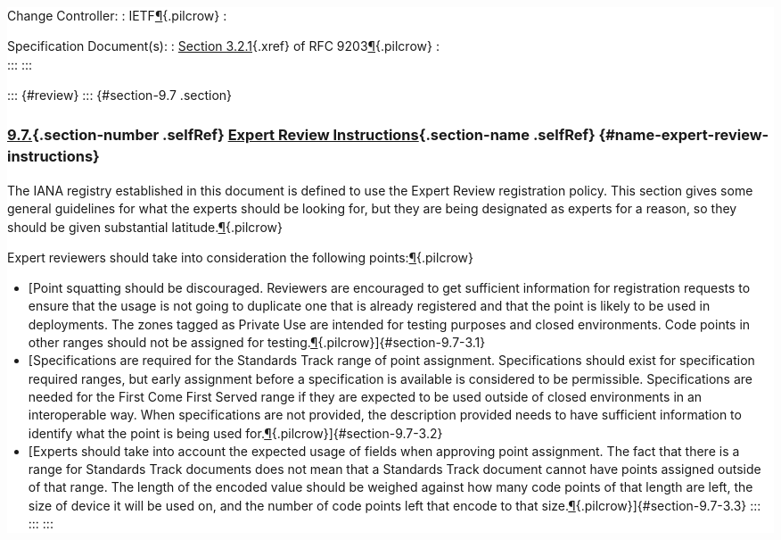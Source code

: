 Change Controller:
:   IETF[¶](#section-9.6-2.6){.pilcrow}
:   

Specification Document(s):
:   [Section 3.2.1](#oscore-sec-ctx){.xref} of RFC
    9203[¶](#section-9.6-2.8){.pilcrow}
:   
:::
:::

::: {#review}
::: {#section-9.7 .section}
### [9.7.](#section-9.7){.section-number .selfRef} [Expert Review Instructions](#name-expert-review-instructions){.section-name .selfRef} {#name-expert-review-instructions}

The IANA registry established in this document is defined to use the
Expert Review registration policy. This section gives some general
guidelines for what the experts should be looking for, but they are
being designated as experts for a reason, so they should be given
substantial latitude.[¶](#section-9.7-1){.pilcrow}

Expert reviewers should take into consideration the following
points:[¶](#section-9.7-2){.pilcrow}

-   [Point squatting should be discouraged. Reviewers are encouraged to
    get sufficient information for registration requests to ensure that
    the usage is not going to duplicate one that is already registered
    and that the point is likely to be used in deployments. The zones
    tagged as Private Use are intended for testing purposes and closed
    environments. Code points in other ranges should not be assigned for
    testing.[¶](#section-9.7-3.1){.pilcrow}]{#section-9.7-3.1}
-   [Specifications are required for the Standards Track range of point
    assignment. Specifications should exist for specification required
    ranges, but early assignment before a specification is available is
    considered to be permissible. Specifications are needed for the
    First Come First Served range if they are expected to be used
    outside of closed environments in an interoperable way. When
    specifications are not provided, the description provided needs to
    have sufficient information to identify what the point is being used
    for.[¶](#section-9.7-3.2){.pilcrow}]{#section-9.7-3.2}
-   [Experts should take into account the expected usage of fields when
    approving point assignment. The fact that there is a range for
    Standards Track documents does not mean that a Standards Track
    document cannot have points assigned outside of that range. The
    length of the encoded value should be weighed against how many code
    points of that length are left, the size of device it will be used
    on, and the number of code points left that encode to that
    size.[¶](#section-9.7-3.3){.pilcrow}]{#section-9.7-3.3}
:::
:::
:::
